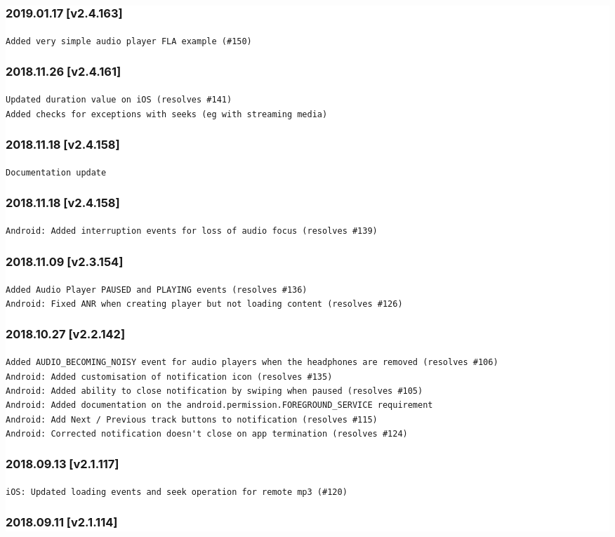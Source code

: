 
### 2019.01.17 [v2.4.163]

```
Added very simple audio player FLA example (#150)
```


### 2018.11.26 [v2.4.161]

```
Updated duration value on iOS (resolves #141)
Added checks for exceptions with seeks (eg with streaming media)
```


### 2018.11.18 [v2.4.158]

```
Documentation update
```


### 2018.11.18 [v2.4.158]

```
Android: Added interruption events for loss of audio focus (resolves #139)
```


### 2018.11.09 [v2.3.154]

```
Added Audio Player PAUSED and PLAYING events (resolves #136)
Android: Fixed ANR when creating player but not loading content (resolves #126)
```


### 2018.10.27 [v2.2.142]

```
Added AUDIO_BECOMING_NOISY event for audio players when the headphones are removed (resolves #106) 
Android: Added customisation of notification icon (resolves #135)
Android: Added ability to close notification by swiping when paused (resolves #105)
Android: Added documentation on the android.permission.FOREGROUND_SERVICE requirement
Android: Add Next / Previous track buttons to notification (resolves #115)
Android: Corrected notification doesn't close on app termination (resolves #124)

```


### 2018.09.13 [v2.1.117]

```
iOS: Updated loading events and seek operation for remote mp3 (#120)
```


### 2018.09.11 [v2.1.114]
